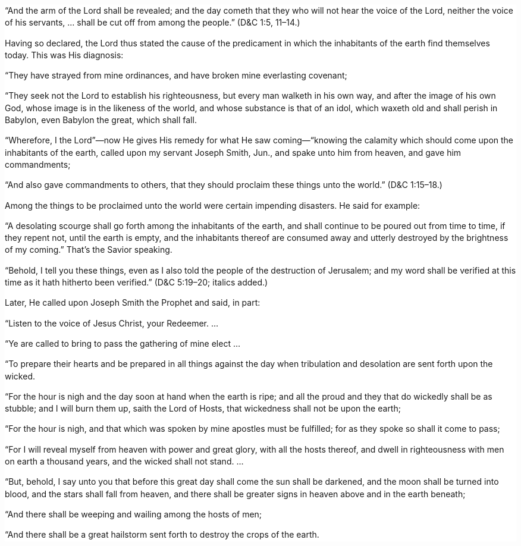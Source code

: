“And the arm of the Lord shall be revealed; and the day cometh that they who will not hear the voice of the Lord, neither the voice of his servants, … shall be cut off from among the people.” (D&C 1:5, 11–14.)

Having so declared, the Lord thus stated the cause of the predicament in which the inhabitants of the earth find themselves today. This was His diagnosis:

“They have strayed from mine ordinances, and have broken mine everlasting covenant;

“They seek not the Lord to establish his righteousness, but every man walketh in his own way, and after the image of his own God, whose image is in the likeness of the world, and whose substance is that of an idol, which waxeth old and shall perish in Babylon, even Babylon the great, which shall fall.

“Wherefore, I the Lord”—now He gives His remedy for what He saw coming—“knowing the calamity which should come upon the inhabitants of the earth, called upon my servant Joseph Smith, Jun., and spake unto him from heaven, and gave him commandments;

“And also gave commandments to others, that they should proclaim these things unto the world.” (D&C 1:15–18.)

Among the things to be proclaimed unto the world were certain impending disasters. He said for example:

“A desolating scourge shall go forth among the inhabitants of the earth, and shall continue to be poured out from time to time, if they repent not, until the earth is empty, and the inhabitants thereof are consumed away and utterly destroyed by the brightness of my coming.” That’s the Savior speaking.

“Behold, I tell you these things, even as I also told the people of the destruction of Jerusalem; and my word shall be verified at this time as it hath hitherto been verified.” (D&C 5:19–20; italics added.)

Later, He called upon Joseph Smith the Prophet and said, in part:

“Listen to the voice of Jesus Christ, your Redeemer. …

“Ye are called to bring to pass the gathering of mine elect …

“To prepare their hearts and be prepared in all things against the day when tribulation and desolation are sent forth upon the wicked.

“For the hour is nigh and the day soon at hand when the earth is ripe; and all the proud and they that do wickedly shall be as stubble; and I will burn them up, saith the Lord of Hosts, that wickedness shall not be upon the earth;

“For the hour is nigh, and that which was spoken by mine apostles must be fulfilled; for as they spoke so shall it come to pass;

“For I will reveal myself from heaven with power and great glory, with all the hosts thereof, and dwell in righteousness with men on earth a thousand years, and the wicked shall not stand. …

“But, behold, I say unto you that before this great day shall come the sun shall be darkened, and the moon shall be turned into blood, and the stars shall fall from heaven, and there shall be greater signs in heaven above and in the earth beneath;

“And there shall be weeping and wailing among the hosts of men;

“And there shall be a great hailstorm sent forth to destroy the crops of the earth.
